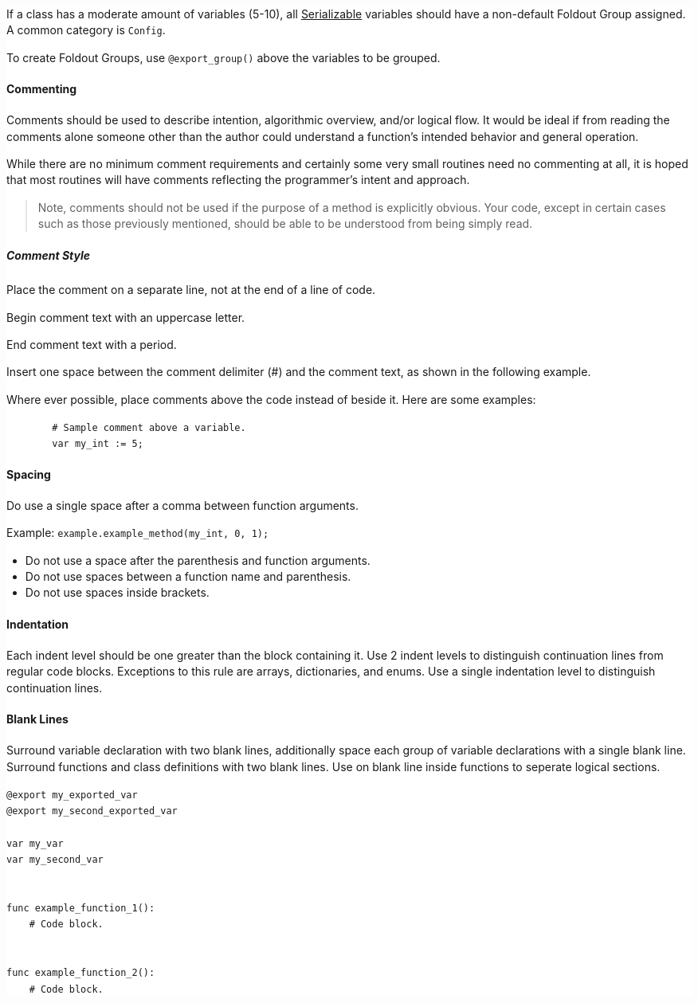 If a class has a moderate amount of variables (5-10), all [Serializable](#serializable) variables should have a non-default Foldout Group assigned. A common category is `Config`.

To create Foldout Groups, use `@export_group()` above the variables to be grouped.

#### Commenting
Comments should be used to describe intention, algorithmic overview, and/or logical flow.
It would be ideal if from reading the comments alone someone other than the author could understand a function’s intended behavior and general operation.

While there are no minimum comment requirements and certainly some very small routines need no commenting at all, it is hoped that most routines will have comments reflecting the programmer’s intent and approach.

> Note, comments should not be used if the purpose of a method is explicitly obvious. Your code, except in certain cases such as those previously mentioned, should be able to be understood from being simply read.

##### Comment Style
Place the comment on a separate line, not at the end of a line of code.

Begin comment text with an uppercase letter.

End comment text with a period.

Insert one space between the comment delimiter (#) and the comment text, as shown in the following example.

Where ever possible, place comments above the code instead of beside it. Here are some examples:
```
        # Sample comment above a variable.
        var my_int := 5;
```

#### Spacing
Do use a single space after a comma between function arguments.

Example: `example.example_method(my_int, 0, 1);`
* Do not use a space after the parenthesis and function arguments.
* Do not use spaces between a function name and parenthesis.
* Do not use spaces inside brackets.

#### Indentation
Each indent level should be one greater than the block containing it.
Use 2 indent levels to distinguish continuation lines from regular code blocks.
Exceptions to this rule are arrays, dictionaries, and enums. Use a single indentation level to distinguish continuation lines.

#### Blank Lines
Surround variable declaration with two blank lines, additionally space each group of variable declarations with a single blank line.
Surround functions and class definitions with two blank lines.
Use on blank line inside functions to seperate logical sections.

```
@export my_exported_var
@export my_second_exported_var

var my_var
var my_second_var


func example_function_1():
    # Code block.


func example_function_2():
    # Code block.
```